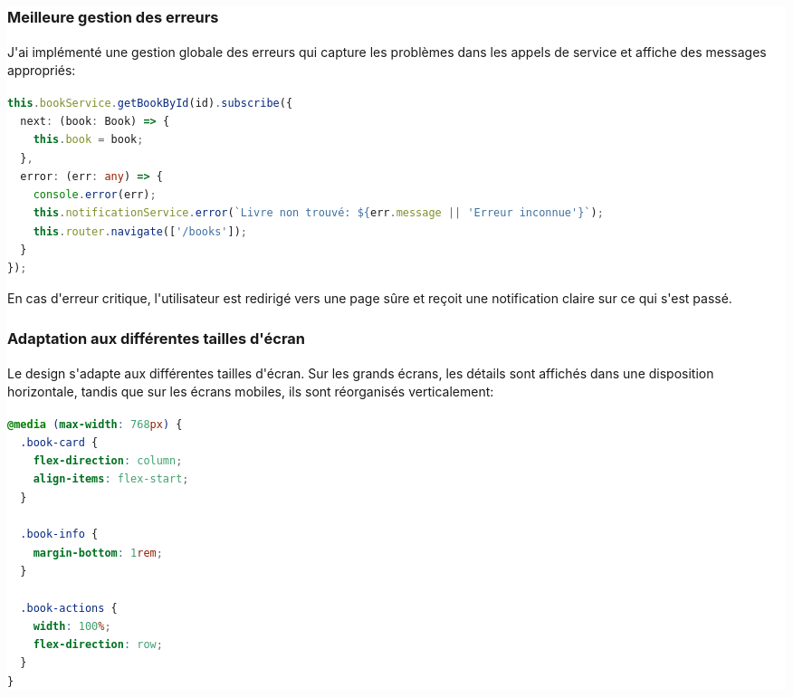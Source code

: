 ### Meilleure gestion des erreurs

J'ai implémenté une gestion globale des erreurs qui capture les problèmes dans les appels de service et affiche des messages appropriés:

```typescript
this.bookService.getBookById(id).subscribe({
  next: (book: Book) => {
    this.book = book;
  },
  error: (err: any) => {
    console.error(err);
    this.notificationService.error(`Livre non trouvé: ${err.message || 'Erreur inconnue'}`);
    this.router.navigate(['/books']);
  }
});
```

En cas d'erreur critique, l'utilisateur est redirigé vers une page sûre et reçoit une notification claire sur ce qui s'est passé.

### Adaptation aux différentes tailles d'écran

Le design s'adapte aux différentes tailles d'écran. Sur les grands écrans, les détails sont affichés dans une disposition horizontale, tandis que sur les écrans mobiles, ils sont réorganisés verticalement:

```css
@media (max-width: 768px) {
  .book-card {
    flex-direction: column;
    align-items: flex-start;
  }
  
  .book-info {
    margin-bottom: 1rem;
  }
  
  .book-actions {
    width: 100%;
    flex-direction: row;
  }
}
``` 
